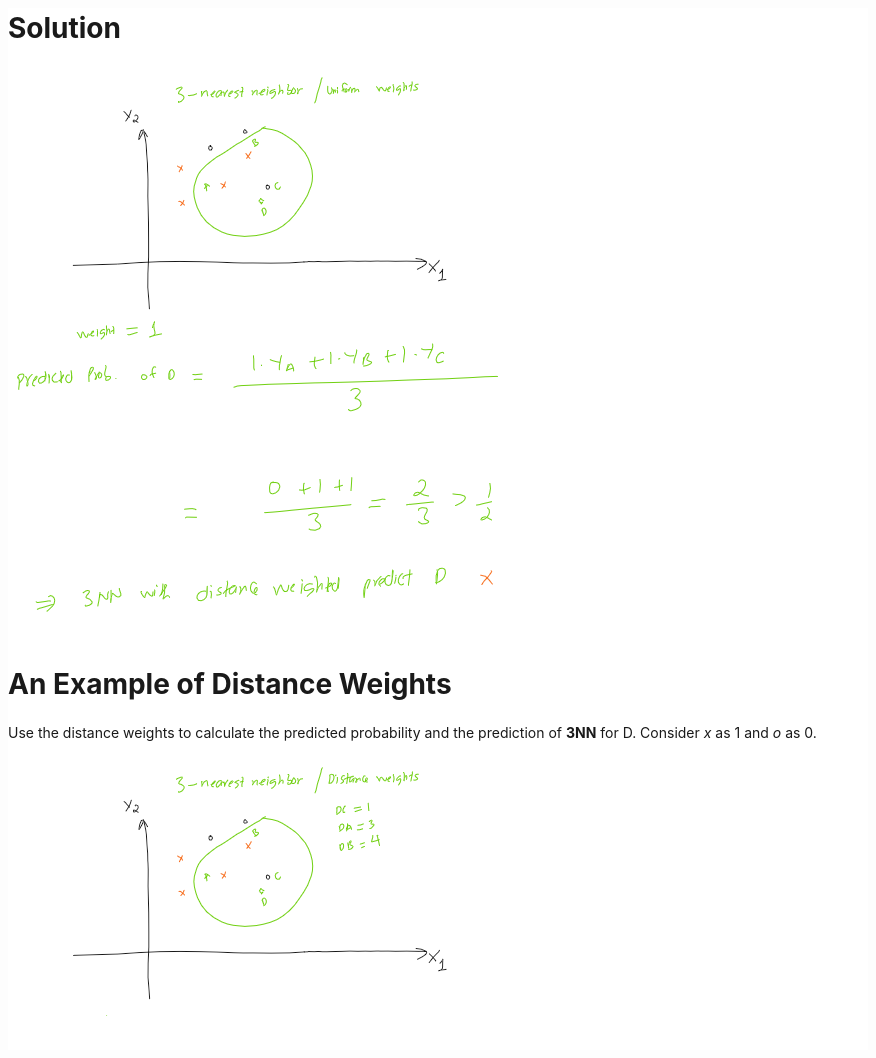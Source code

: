 Solution
=======================================================
![](images/k231.png)


An Example of Distance Weights
=======================================================
Use the distance weights to calculate the predicted probability and the prediction of **3NN** for D. Consider $x$ as 1 and $o$ as 0.

![](images/k24.png)
